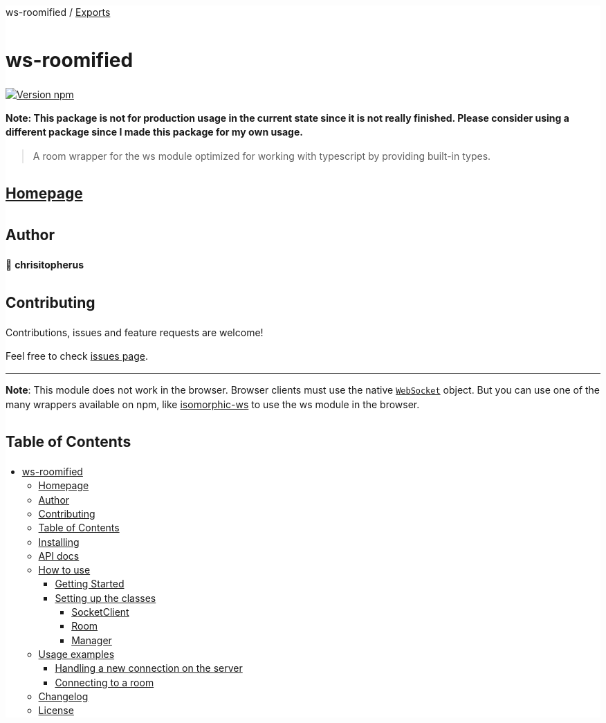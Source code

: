 ws-roomified / [Exports](modules.md)

# ws-roomified

[![Version npm](https://img.shields.io/badge/version-0.5.1-blue.svg?logo=npm)](https://www.npmjs.com/package/ws)

**Note: This package is not for production usage in the current state since it is not really finished. Please consider using a different package since I made this package for my own usage.**

> A room wrapper for the ws module optimized for working with typescript by providing built-in types.

## [Homepage](https://chrisitopherus.github.io/ws-roomified)

## Author

👤 **chrisitopherus**

## Contributing

Contributions, issues and feature requests are welcome!

Feel free to check [issues page](https://github.com/chrisitopherus/ws-roomified/issues).

***

**Note**: This module does not work in the browser. Browser clients must use the native
[`WebSocket`](https://developer.mozilla.org/en-US/docs/Web/API/WebSocket)
object. But you can use one of the many wrappers available on npm, like
[isomorphic-ws](https://github.com/heineiuo/isomorphic-ws) to use the ws module in the browser.

## Table of Contents

- [ws-roomified](#ws-roomified)
  - [Homepage](#homepage)
  - [Author](#author)
  - [Contributing](#contributing)
  - [Table of Contents](#table-of-contents)
  - [Installing](#installing)
  - [API docs](#api-docs)
  - [How to use](#how-to-use)
    - [Getting Started](#getting-started)
    - [Setting up the classes](#setting-up-the-classes)
      - [SocketClient](#socketclient)
      - [Room](#room)
      - [Manager](#manager)
  - [Usage examples](#usage-examples)
    - [Handling a new connection on the server](#handling-a-new-connection-on-the-server)
    - [Connecting to a room](#connecting-to-a-room)
  - [Changelog](#changelog)
  - [License](#license)
